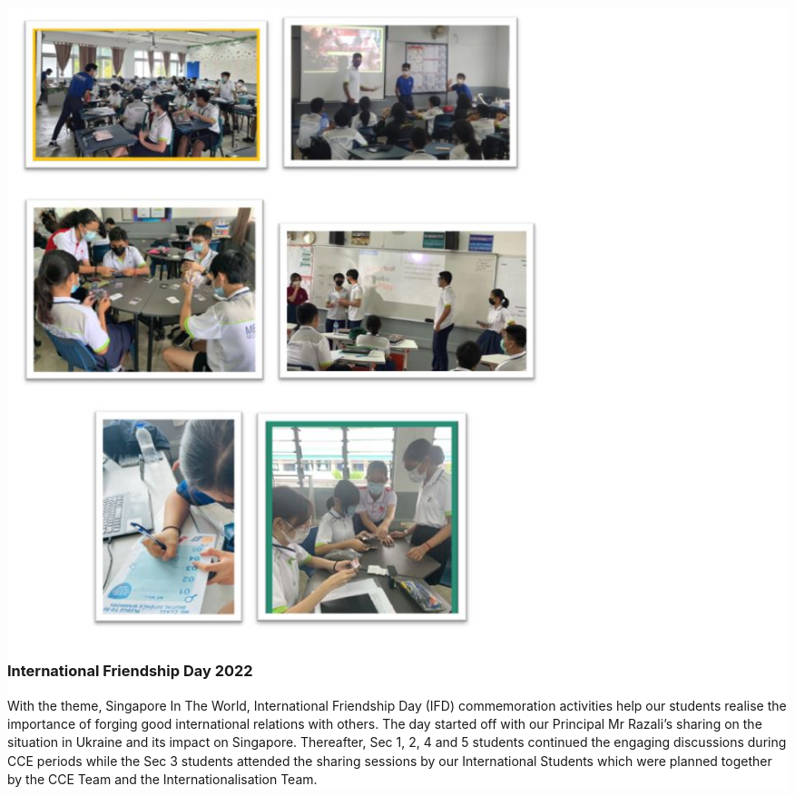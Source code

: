 <img style="width:70%" height="auto" width="100%" src="/images/NE03.jpg">
</div>
<h3>International Friendship Day 2022</h3>
<p>With the theme, Singapore In The World, International Friendship Day (IFD)
commemoration activities help our students realise the importance of forging
good international relations with others. The day started off with our
Principal Mr Razali’s sharing on the situation in Ukraine and its impact
on Singapore. Thereafter, Sec 1, 2, 4 and 5 students continued the engaging
discussions during CCE periods while the Sec 3 students attended the sharing
sessions by our International Students which were planned together by the
CCE Team and the Internationalisation Team.</p>
<div class="isomer-image-wrapper">